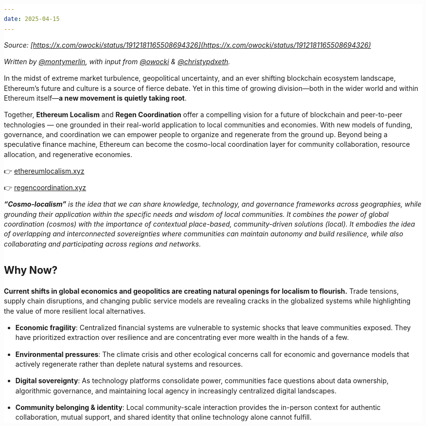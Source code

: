 ```yaml
---
date: 2025-04-15
---
```

*Source: [https://x.com/owocki/status/1912181165508694326](https://x.com/owocki/status/1912181165508694326)*

*Written by [@montymerlin](https://x.com/@montymerlin), with input from [@owocki](https://x.com/@owocki) & [@christypdxeth](https://x.com/@christypdxeth).*

In the midst of extreme market turbulence, geopolitical uncertainty, and an ever shifting blockchain ecosystem landscape, Ethereum’s future and culture is a source of fierce debate. Yet in this time of growing division—both in the wider world and within Ethereum itself—**a new movement is quietly taking root**.

Together, **Ethereum Localism** and **Regen Coordination** offer a compelling vision for a future of blockchain and peer-to-peer technologies — one grounded in their real-world application to local communities and economies. With new models of funding, governance, and coordination we can empower people to organize and regenerate from the ground up. Beyond being a speculative finance machine, Ethereum can become the cosmo-local coordination layer for community collaboration, resource allocation, and regenerative economies.

👉 [ethereumlocalism.xyz](https://ethereumlocalism.xyz/)

👉 [regencoordination.xyz](https://regencoordination.xyz/)

***“Cosmo-localism”** is the idea that we can share knowledge, technology, and governance frameworks across geographies, while grounding their application within the specific needs and wisdom of local communities. It combines the power of global coordination (cosmos) with the importance of contextual place-based, community-driven solutions (local). It embodies the idea of overlapping and interconnected sovereignties where communities can maintain autonomy and build resilience, while also collaborating and participating across regions and networks.*

## Why Now?

**Current shifts in global economics and geopolitics are creating natural openings for localism to flourish.** Trade tensions, supply chain disruptions, and changing public service models are revealing cracks in the globalized systems while highlighting the value of more resilient local alternatives.

- **Economic fragility**: Centralized financial systems are vulnerable to systemic shocks that leave communities exposed. They have prioritized extraction over resilience and are concentrating ever more wealth in the hands of a few.
    
- **Environmental pressures**: The climate crisis and other ecological concerns call for economic and governance models that actively regenerate rather than deplete natural systems and resources.
    
- **Digital sovereignty**: As technology platforms consolidate power, communities face questions about data ownership, algorithmic governance, and maintaining local agency in increasingly centralized digital landscapes.
    
- **Community belonging & identity**: Local community-scale interaction provides the in-person context for authentic collaboration, mutual support, and shared identity that online technology alone cannot fulfill.
    
